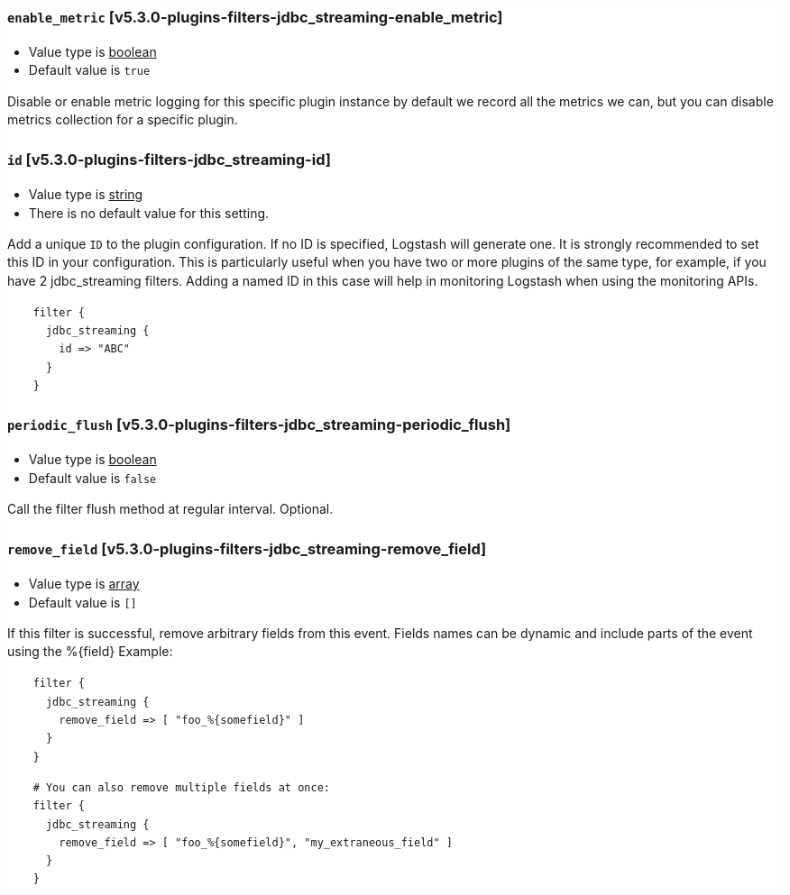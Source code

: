 ### `enable_metric` [v5.3.0-plugins-filters-jdbc_streaming-enable_metric]

* Value type is [boolean](/lsr/value-types.md#boolean)
* Default value is `true`

Disable or enable metric logging for this specific plugin instance by default we record all the metrics we can, but you can disable metrics collection for a specific plugin.

### `id` [v5.3.0-plugins-filters-jdbc_streaming-id]

* Value type is [string](/lsr/value-types.md#string)
* There is no default value for this setting.

Add a unique `ID` to the plugin configuration. If no ID is specified, Logstash will generate one. It is strongly recommended to set this ID in your configuration. This is particularly useful when you have two or more plugins of the same type, for example, if you have 2 jdbc\_streaming filters. Adding a named ID in this case will help in monitoring Logstash when using the monitoring APIs.

```
    filter {
      jdbc_streaming {
        id => "ABC"
      }
    }
```

### `periodic_flush` [v5.3.0-plugins-filters-jdbc_streaming-periodic_flush]

* Value type is [boolean](/lsr/value-types.md#boolean)
* Default value is `false`

Call the filter flush method at regular interval. Optional.

### `remove_field` [v5.3.0-plugins-filters-jdbc_streaming-remove_field]

* Value type is [array](/lsr/value-types.md#array)
* Default value is `[]`

If this filter is successful, remove arbitrary fields from this event. Fields names can be dynamic and include parts of the event using the %{field} Example:

```
    filter {
      jdbc_streaming {
        remove_field => [ "foo_%{somefield}" ]
      }
    }
```

```
    # You can also remove multiple fields at once:
    filter {
      jdbc_streaming {
        remove_field => [ "foo_%{somefield}", "my_extraneous_field" ]
      }
    }
```
